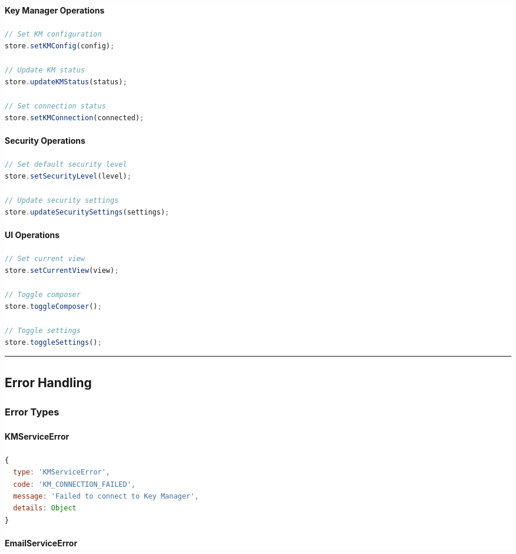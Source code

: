 #### Key Manager Operations

```javascript
// Set KM configuration
store.setKMConfig(config);

// Update KM status
store.updateKMStatus(status);

// Set connection status
store.setKMConnection(connected);
```

#### Security Operations

```javascript
// Set default security level
store.setSecurityLevel(level);

// Update security settings
store.updateSecuritySettings(settings);
```

#### UI Operations

```javascript
// Set current view
store.setCurrentView(view);

// Toggle composer
store.toggleComposer();

// Toggle settings
store.toggleSettings();
```

---

## Error Handling

### Error Types

#### KMServiceError

```javascript
{
  type: 'KMServiceError',
  code: 'KM_CONNECTION_FAILED',
  message: 'Failed to connect to Key Manager',
  details: Object
}
```

#### EmailServiceError
